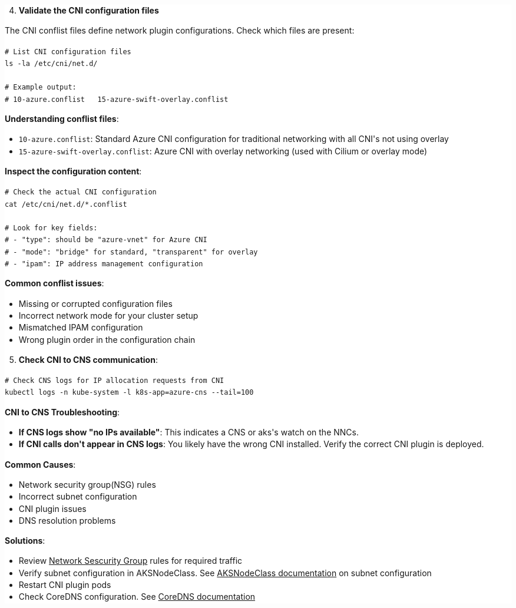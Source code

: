 4. **Validate the CNI configuration files**

The CNI conflist files define network plugin configurations. Check which files are present:

```azurecli-interactive
# List CNI configuration files
ls -la /etc/cni/net.d/

# Example output:
# 10-azure.conflist   15-azure-swift-overlay.conflist
```

**Understanding conflist files**:
- `10-azure.conflist`: Standard Azure CNI configuration for traditional networking with all CNI's not using overlay
- `15-azure-swift-overlay.conflist`: Azure CNI with overlay networking (used with Cilium or overlay mode)

**Inspect the configuration content**:
```azurecli-interactive
# Check the actual CNI configuration
cat /etc/cni/net.d/*.conflist

# Look for key fields:
# - "type": should be "azure-vnet" for Azure CNI
# - "mode": "bridge" for standard, "transparent" for overlay
# - "ipam": IP address management configuration
```

**Common conflist issues**:
- Missing or corrupted configuration files
- Incorrect network mode for your cluster setup
- Mismatched IPAM configuration
- Wrong plugin order in the configuration chain

5. **Check CNI to CNS communication**:
```azurecli-interactive
# Check CNS logs for IP allocation requests from CNI
kubectl logs -n kube-system -l k8s-app=azure-cns --tail=100
```

**CNI to CNS Troubleshooting**:
- **If CNS logs show "no IPs available"**: This indicates a CNS or aks's watch on the NNCs.
- **If CNI calls don't appear in CNS logs**: You likely have the wrong CNI installed. Verify the correct CNI plugin is deployed.

**Common Causes**:
- Network security group(NSG) rules
- Incorrect subnet configuration
- CNI plugin issues
- DNS resolution problems

**Solutions**:
- Review [Network Sescurity Group][network-security-group-docs] rules for required traffic
- Verify subnet configuration in AKSNodeClass. See [AKSNodeClass documentation][aksnodeclass-subnet-config] on subnet configuration
- Restart CNI plugin pods
- Check CoreDNS configuration. See [CoreDNS documentation][coredns-troubleshoot]


[aks-firewall-requirements]: /azure/aks/limit-egress-traffic#azure-global-required-network-rules
[karpenter-troubleshooting]: https://karpenter.sh/docs/troubleshooting/
[karpenter-faq]: https://karpenter.sh/docs/faq/
[network-security-group-docs]: /azure/virtual-network/network-security-groups-overview
[aksnodeclass-subnet-config]: /azure/aks/node-autoprovision-aksnodeclass#virtual-network-subnet-configuration
[nap-nodepool-docs]: /azure/aks/node-autoprovision-node-pools
[nap-main-docs]: /azure/aks/node-autoprovision
[coredns-troubleshoot]: /azure/aks/coredns-custom#troubleshooting